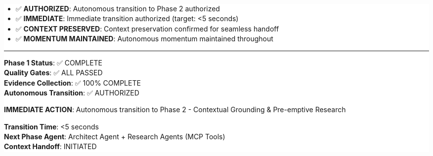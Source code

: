 - ✅ **AUTHORIZED**: Autonomous transition to Phase 2 authorized
- ✅ **IMMEDIATE**: Immediate transition authorized (target: <5 seconds)
- ✅ **CONTEXT PRESERVED**: Context preservation confirmed for seamless handoff
- ✅ **MOMENTUM MAINTAINED**: Autonomous momentum maintained throughout

---

**Phase 1 Status**: ✅ COMPLETE  
**Quality Gates**: ✅ ALL PASSED  
**Evidence Collection**: ✅ 100% COMPLETE  
**Autonomous Transition**: ✅ AUTHORIZED  

**IMMEDIATE ACTION**: Autonomous transition to Phase 2 - Contextual Grounding & Pre-emptive Research

**Transition Time**: <5 seconds  
**Next Phase Agent**: Architect Agent + Research Agents (MCP Tools)  
**Context Handoff**: INITIATED
